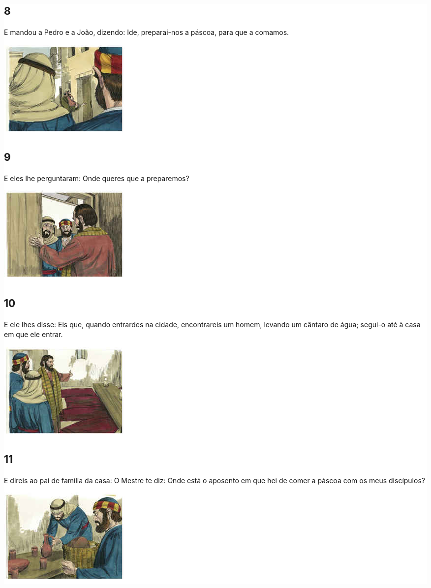 ## 8
E mandou a Pedro e a João, dizendo: Ide, preparai-nos a páscoa, para que a comamos.

![](../.img/Lc/22/8-0.jpg)

## 9
E eles lhe perguntaram: Onde queres que a preparemos?

![](../.img/Lc/22/9-0.jpg)

## 10
E ele lhes disse: Eis que, quando entrardes na cidade, encontrareis um homem, levando um cântaro de água; segui-o até à casa em que ele entrar.

![](../.img/Lc/22/10-0.jpg)

## 11
E direis ao pai de família da casa: O Mestre te diz: Onde está o aposento em que hei de comer a páscoa com os meus discípulos?

![](../.img/Lc/22/11-0.jpg)
